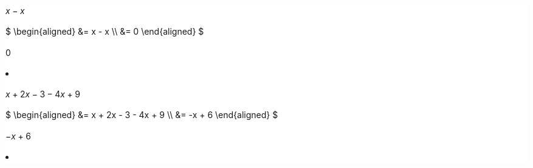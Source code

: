 $x - x$

</div>
<div class='workings'>
<div class='working'>

$
\begin{aligned}
&= x - x \\\\
&= 0
\end{aligned}
$

</div>
</div>
<div class='answers'>
<div class='answer'>

$0$

</div>
</div>

</div>
</li>
<li>
<div class='question_envelope rag_red subquestion'>
<div class='topics'>
<ul>
</ul>
</div>
<div class='question subquestion'>

$x + 2x - 3 - 4x + 9$

</div>
<div class='workings'>
<div class='working'>

$
\begin{aligned}
&= x + 2x - 3 - 4x + 9 \\\\
&= -x + 6
\end{aligned}
$

</div>
</div>
<div class='answers'>
<div class='answer'>

$-x + 6$

</div>
</div>

</div>
</li>
<li>
<div class='question_envelope rag_red subquestion'>
<div class='topics'>
<ul>
</ul>
</div>
<div class='question subquestion'>
